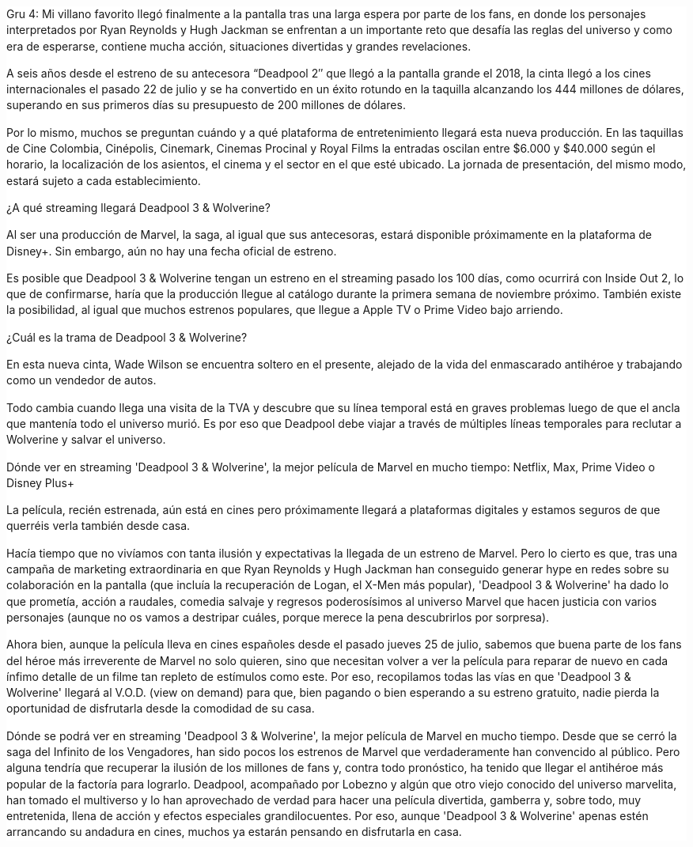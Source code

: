 Gru 4: Mi villano favorito llegó finalmente a la pantalla tras una larga espera por parte de los fans, en donde los personajes interpretados por Ryan Reynolds y Hugh Jackman se enfrentan a un importante reto que desafía las reglas del universo y como era de esperarse, contiene mucha acción, situaciones divertidas y grandes revelaciones.

A seis años desde el estreno de su antecesora “Deadpool 2″ que llegó a la pantalla grande el 2018, la cinta llegó a los cines internacionales el pasado 22 de julio y se ha convertido en un éxito rotundo en la taquilla alcanzando los 444 millones de dólares, superando en sus primeros días su presupuesto de 200 millones de dólares.

Por lo mismo, muchos se preguntan cuándo y a qué plataforma de entretenimiento llegará esta nueva producción. En las taquillas de Cine Colombia, Cinépolis, Cinemark, Cinemas Procinal y Royal Films la entradas oscilan entre $6.000 y $40.000 según el horario, la localización de los asientos, el cinema y el sector en el que esté ubicado. La jornada de presentación, del mismo modo, estará sujeto a cada establecimiento.

¿A qué streaming llegará Deadpool 3 & Wolverine?

Al ser una producción de Marvel, la saga, al igual que sus antecesoras, estará disponible próximamente en la plataforma de Disney+. Sin embargo, aún no hay una fecha oficial de estreno.

Es posible que Deadpool 3 & Wolverine tengan un estreno en el streaming pasado los 100 días, como ocurrirá con Inside Out 2, lo que de confirmarse, haría que la producción llegue al catálogo durante la primera semana de noviembre próximo. También existe la posibilidad, al igual que muchos estrenos populares, que llegue a Apple TV o Prime Video bajo arriendo.

¿Cuál es la trama de Deadpool 3 & Wolverine?

En esta nueva cinta, Wade Wilson se encuentra soltero en el presente, alejado de la vida del enmascarado antihéroe y trabajando como un vendedor de autos.

Todo cambia cuando llega una visita de la TVA y descubre que su línea temporal está en graves problemas luego de que el ancla que mantenía todo el universo murió. Es por eso que Deadpool debe viajar a través de múltiples líneas temporales para reclutar a Wolverine y salvar el universo.

Dónde ver en streaming 'Deadpool 3 & Wolverine', la mejor película de Marvel en mucho tiempo: Netflix, Max, Prime Video o Disney Plus+

La película, recién estrenada, aún está en cines pero próximamente llegará a plataformas digitales y estamos seguros de que querréis verla también desde casa.

Hacía tiempo que no vivíamos con tanta ilusión y expectativas la llegada de un estreno de Marvel. Pero lo cierto es que, tras una campaña de marketing extraordinaria en que Ryan Reynolds y Hugh Jackman han conseguido generar hype en redes sobre su colaboración en la pantalla (que incluía la recuperación de Logan, el X-Men más popular), 'Deadpool 3 & Wolverine' ha dado lo que prometía, acción a raudales, comedia salvaje y regresos poderosísimos al universo Marvel que hacen justicia con varios personajes (aunque no os vamos a destripar cuáles, porque merece la pena descubrirlos por sorpresa).

Ahora bien, aunque la película lleva en cines españoles desde el pasado jueves 25 de julio, sabemos que buena parte de los fans del héroe más irreverente de Marvel no solo quieren, sino que necesitan volver a ver la película para reparar de nuevo en cada ínfimo detalle de un filme tan repleto de estímulos como este. Por eso, recopilamos todas las vías en que 'Deadpool 3 & Wolverine' llegará al V.O.D. (view on demand) para que, bien pagando o bien esperando a su estreno gratuito, nadie pierda la oportunidad de disfrutarla desde la comodidad de su casa.

Dónde se podrá ver en streaming 'Deadpool 3 & Wolverine', la mejor película de Marvel en mucho tiempo. Desde que se cerró la saga del Infinito de los Vengadores, han sido pocos los estrenos de Marvel que verdaderamente han convencido al público. Pero alguna tendría que recuperar la ilusión de los millones de fans y, contra todo pronóstico, ha tenido que llegar el antihéroe más popular de la factoría para lograrlo. Deadpool, acompañado por Lobezno y algún que otro viejo conocido del universo marvelita, han tomado el multiverso y lo han aprovechado de verdad para hacer una película divertida, gamberra y, sobre todo, muy entretenida, llena de acción y efectos especiales grandilocuentes. Por eso, aunque 'Deadpool 3 & Wolverine' apenas estén arrancando su andadura en cines, muchos ya estarán pensando en disfrutarla en casa.
